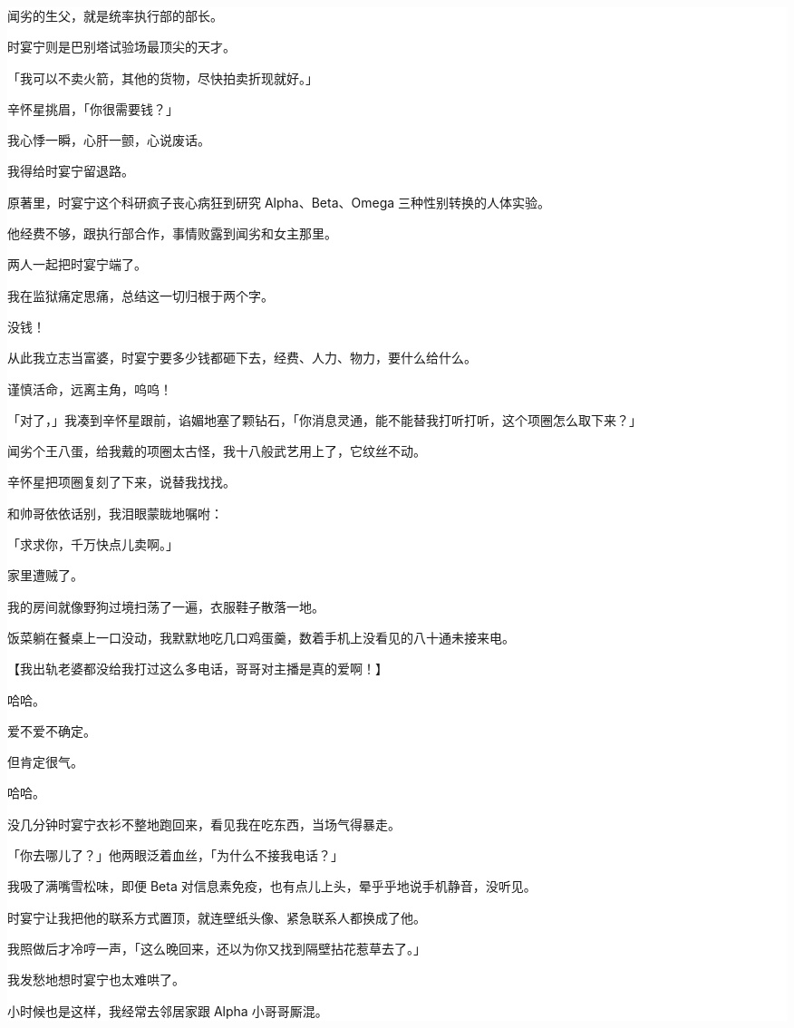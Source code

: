 闻劣的生父，就是统率执行部的部长。

时宴宁则是巴别塔试验场最顶尖的天才。

「我可以不卖火箭，其他的货物，尽快拍卖折现就好。」

辛怀星挑眉，「你很需要钱？」

我心悸一瞬，心肝一颤，心说废话。

我得给时宴宁留退路。

原著里，时宴宁这个科研疯子丧心病狂到研究 Alpha、Beta、Omega 三种性别转换的人体实验。

他经费不够，跟执行部合作，事情败露到闻劣和女主那里。

两人一起把时宴宁端了。

我在监狱痛定思痛，总结这一切归根于两个字。

没钱！

从此我立志当富婆，时宴宁要多少钱都砸下去，经费、人力、物力，要什么给什么。

谨慎活命，远离主角，呜呜！

「对了，」我凑到辛怀星跟前，谄媚地塞了颗钻石，「你消息灵通，能不能替我打听打听，这个项圈怎么取下来？」

闻劣个王八蛋，给我戴的项圈太古怪，我十八般武艺用上了，它纹丝不动。

辛怀星把项圈复刻了下来，说替我找找。

和帅哥依依话别，我泪眼蒙眬地嘱咐：

「求求你，千万快点儿卖啊。」

家里遭贼了。

我的房间就像野狗过境扫荡了一遍，衣服鞋子散落一地。

饭菜躺在餐桌上一口没动，我默默地吃几口鸡蛋羹，数着手机上没看见的八十通未接来电。

【我出轨老婆都没给我打过这么多电话，哥哥对主播是真的爱啊！】

哈哈。

爱不爱不确定。

但肯定很气。

哈哈。

没几分钟时宴宁衣衫不整地跑回来，看见我在吃东西，当场气得暴走。

「你去哪儿了？」他两眼泛着血丝，「为什么不接我电话？」

我吸了满嘴雪松味，即便 Beta 对信息素免疫，也有点儿上头，晕乎乎地说手机静音，没听见。

时宴宁让我把他的联系方式置顶，就连壁纸头像、紧急联系人都换成了他。

我照做后才冷哼一声，「这么晚回来，还以为你又找到隔壁拈花惹草去了。」

我发愁地想时宴宁也太难哄了。

小时候也是这样，我经常去邻居家跟 Alpha 小哥哥厮混。
